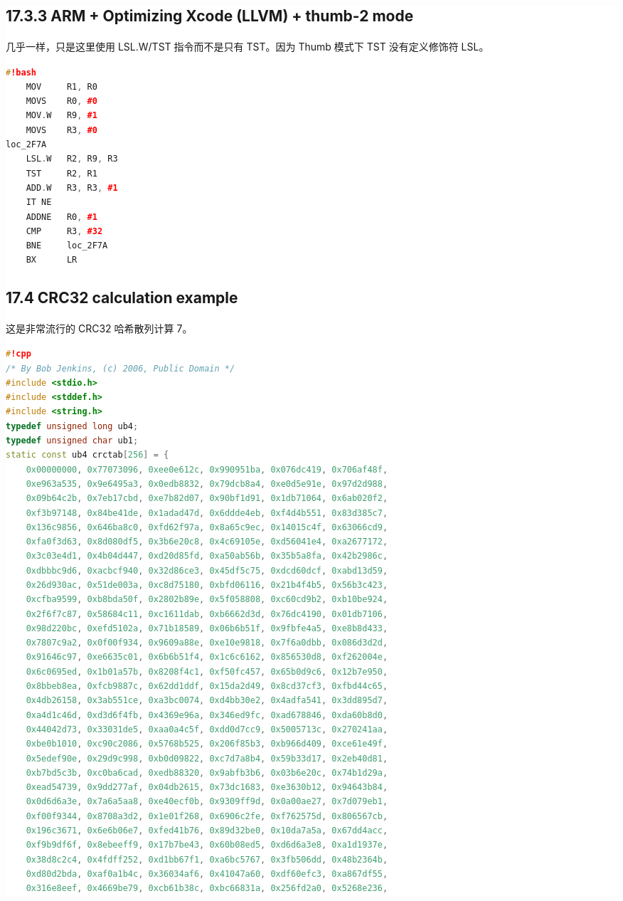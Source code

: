 ## 17.3.3 ARM + Optimizing Xcode (LLVM) + thumb-2 mode

几乎一样，只是这里使用 LSL.W/TST 指令而不是只有 TST。因为 Thumb 模式下 TST 没有定义修饰符 LSL。

```cpp
#!bash
    MOV     R1, R0
    MOVS    R0, #0
    MOV.W   R9, #1
    MOVS    R3, #0
loc_2F7A
    LSL.W   R2, R9, R3
    TST     R2, R1
    ADD.W   R3, R3, #1
    IT NE
    ADDNE   R0, #1
    CMP     R3, #32
    BNE     loc_2F7A
    BX      LR 
```

## 17.4 CRC32 calculation example

这是非常流行的 CRC32 哈希散列计算 7。

```cpp
#!cpp
/* By Bob Jenkins, (c) 2006, Public Domain */
#include <stdio.h>
#include <stddef.h>
#include <string.h>
typedef unsigned long ub4;
typedef unsigned char ub1;
static const ub4 crctab[256] = {
    0x00000000, 0x77073096, 0xee0e612c, 0x990951ba, 0x076dc419, 0x706af48f,
    0xe963a535, 0x9e6495a3, 0x0edb8832, 0x79dcb8a4, 0xe0d5e91e, 0x97d2d988,
    0x09b64c2b, 0x7eb17cbd, 0xe7b82d07, 0x90bf1d91, 0x1db71064, 0x6ab020f2,
    0xf3b97148, 0x84be41de, 0x1adad47d, 0x6ddde4eb, 0xf4d4b551, 0x83d385c7,
    0x136c9856, 0x646ba8c0, 0xfd62f97a, 0x8a65c9ec, 0x14015c4f, 0x63066cd9,
    0xfa0f3d63, 0x8d080df5, 0x3b6e20c8, 0x4c69105e, 0xd56041e4, 0xa2677172,
    0x3c03e4d1, 0x4b04d447, 0xd20d85fd, 0xa50ab56b, 0x35b5a8fa, 0x42b2986c,
    0xdbbbc9d6, 0xacbcf940, 0x32d86ce3, 0x45df5c75, 0xdcd60dcf, 0xabd13d59,
    0x26d930ac, 0x51de003a, 0xc8d75180, 0xbfd06116, 0x21b4f4b5, 0x56b3c423,
    0xcfba9599, 0xb8bda50f, 0x2802b89e, 0x5f058808, 0xc60cd9b2, 0xb10be924,
    0x2f6f7c87, 0x58684c11, 0xc1611dab, 0xb6662d3d, 0x76dc4190, 0x01db7106,
    0x98d220bc, 0xefd5102a, 0x71b18589, 0x06b6b51f, 0x9fbfe4a5, 0xe8b8d433,
    0x7807c9a2, 0x0f00f934, 0x9609a88e, 0xe10e9818, 0x7f6a0dbb, 0x086d3d2d,
    0x91646c97, 0xe6635c01, 0x6b6b51f4, 0x1c6c6162, 0x856530d8, 0xf262004e,
    0x6c0695ed, 0x1b01a57b, 0x8208f4c1, 0xf50fc457, 0x65b0d9c6, 0x12b7e950,
    0x8bbeb8ea, 0xfcb9887c, 0x62dd1ddf, 0x15da2d49, 0x8cd37cf3, 0xfbd44c65,
    0x4db26158, 0x3ab551ce, 0xa3bc0074, 0xd4bb30e2, 0x4adfa541, 0x3dd895d7,
    0xa4d1c46d, 0xd3d6f4fb, 0x4369e96a, 0x346ed9fc, 0xad678846, 0xda60b8d0,
    0x44042d73, 0x33031de5, 0xaa0a4c5f, 0xdd0d7cc9, 0x5005713c, 0x270241aa,
    0xbe0b1010, 0xc90c2086, 0x5768b525, 0x206f85b3, 0xb966d409, 0xce61e49f,
    0x5edef90e, 0x29d9c998, 0xb0d09822, 0xc7d7a8b4, 0x59b33d17, 0x2eb40d81,
    0xb7bd5c3b, 0xc0ba6cad, 0xedb88320, 0x9abfb3b6, 0x03b6e20c, 0x74b1d29a,
    0xead54739, 0x9dd277af, 0x04db2615, 0x73dc1683, 0xe3630b12, 0x94643b84,
    0x0d6d6a3e, 0x7a6a5aa8, 0xe40ecf0b, 0x9309ff9d, 0x0a00ae27, 0x7d079eb1,
    0xf00f9344, 0x8708a3d2, 0x1e01f268, 0x6906c2fe, 0xf762575d, 0x806567cb,
    0x196c3671, 0x6e6b06e7, 0xfed41b76, 0x89d32be0, 0x10da7a5a, 0x67dd4acc,
    0xf9b9df6f, 0x8ebeeff9, 0x17b7be43, 0x60b08ed5, 0xd6d6a3e8, 0xa1d1937e,
    0x38d8c2c4, 0x4fdff252, 0xd1bb67f1, 0xa6bc5767, 0x3fb506dd, 0x48b2364b,
    0xd80d2bda, 0xaf0a1b4c, 0x36034af6, 0x41047a60, 0xdf60efc3, 0xa867df55,
    0x316e8eef, 0x4669be79, 0xcb61b38c, 0xbc66831a, 0x256fd2a0, 0x5268e236,
```